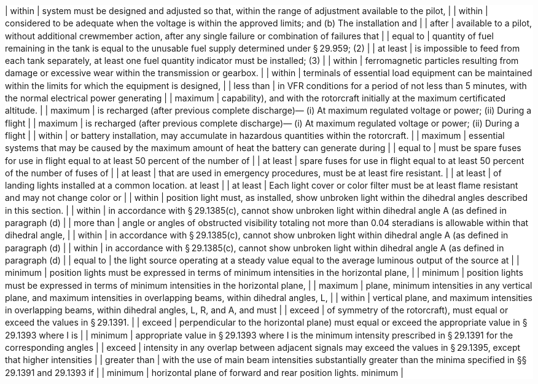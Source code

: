 | within        | system must be designed and adjusted so that, within the range of adjustment available to the pilot,                                                       |
| within        | considered to be adequate when the voltage is within the approved limits; and (b) The installation and                                                     |
| after         | available to a pilot, without additional crewmember action, after any single failure or combination of failures that                                       |
| equal to      | quantity of fuel remaining in the tank is equal to the unusable fuel supply determined under &#167;&#8201;29.959; (2)                                      |
| at least      | is impossible to feed from each tank separately, at least one fuel quantity indicator must be installed; (3)                                               |
| within        | ferromagnetic particles resulting from damage or excessive wear within  the transmission or gearbox.                                                       |
| within        | terminals of essential load equipment can be maintained within the limits for which the equipment is designed,                                             |
| less than     | in VFR conditions for a period of not less than 5 minutes, with the normal electrical power generating                                                     |
| maximum       | capability), and with the rotorcraft initially at the maximum  certificated altitude.                                                                      |
| maximum       | is recharged (after previous complete discharge)&#8212; (i) At maximum regulated voltage or power; (ii) During a flight                                    |
| maximum       | is recharged (after previous complete discharge)&#8212; (i) At maximum regulated voltage or power; (ii) During a flight                                    |
| within        | or battery installation, may accumulate in hazardous quantities within  the rotorcraft.                                                                    |
| maximum       | essential systems that may be caused by the maximum amount of heat the battery can generate during                                                         |
| equal to      | must be spare fuses for use in flight equal to at least 50 percent of the number of                                                                        |
| at least      | spare fuses for use in flight equal to at least 50 percent of the number of fuses of                                                                       |
| at least      | that are used in emergency procedures, must be at least  fire resistant.                                                                                   |
| at least      | of landing lights installed at a common location. at least                                                                                                 |
| at least      | Each light cover or color filter must be  at least flame resistant and may not change color or                                                             |
| within        | position light must, as installed, show unbroken light within  the dihedral angles described in this section.                                              |
| within        | in accordance with &#167;&#8201;29.1385(c), cannot show unbroken light within dihedral angle A (as defined in paragraph (d)                                |
| more than     | angle or angles of obstructed visibility totaling not more than 0.04 steradians is allowable within that dihedral angle,                                   |
| within        | in accordance with &#167;&#8201;29.1385(c), cannot show unbroken light within dihedral angle A (as defined in paragraph (d)                                |
| within        | in accordance with &#167;&#8201;29.1385(c), cannot show unbroken light within dihedral angle A (as defined in paragraph (d)                                |
| equal to      | the light source operating at a steady value equal to the average luminous output of the source at                                                         |
| minimum       | position lights must be expressed in terms of minimum  intensities in the horizontal plane,                                                                |
| minimum       | position lights must be expressed in terms of minimum  intensities in the horizontal plane,                                                                |
| maximum       | plane, minimum intensities in any vertical plane, and maximum intensities in overlapping beams, within dihedral angles, L,                                 |
| within        | vertical plane, and maximum intensities in overlapping beams, within dihedral angles, L, R, and A, and must                                                |
| exceed        | of symmetry of the rotorcraft), must equal or exceed  the values in &#167;&#8201;29.1391.                                                                  |
| exceed        | perpendicular to the horizontal plane) must equal or exceed the appropriate value in &#167;&#8201;29.1393 where I is                                       |
| minimum       | appropriate value in &#167;&#8201;29.1393 where I is the minimum intensity prescribed in &#167;&#8201;29.1391 for the corresponding angles                 |
| exceed        | intensity in any overlap between adjacent signals may exceed the values in &#167;&#8201;29.1395, except that higher intensities                            |
| greater than  | with the use of main beam intensities substantially greater than the minima specified in &#167;&#167;&#8201;29.1391 and 29.1393 if                         |
| minimum       | horizontal plane of forward and rear position lights. minimum                                                                                              |